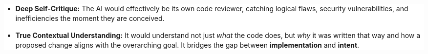 *   **Deep Self-Critique:** The AI would effectively be its own code reviewer, catching logical flaws, security vulnerabilities, and inefficiencies the moment they are conceived.
    
*   **True Contextual Understanding:** It would understand not just _what_ the code does, but _why_ it was written that way and how a proposed change aligns with the overarching goal. It bridges the gap between **implementation** and **intent**.
